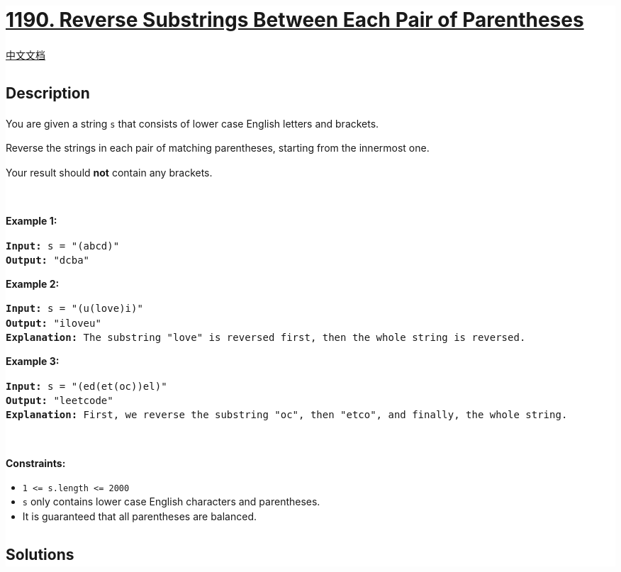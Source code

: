 # [1190. Reverse Substrings Between Each Pair of Parentheses](https://leetcode.com/problems/reverse-substrings-between-each-pair-of-parentheses)

[中文文档](/solution/1100-1199/1190.Reverse%20Substrings%20Between%20Each%20Pair%20of%20Parentheses/README.md)





## Description

<p>You are given a string <code>s</code> that consists of lower case English letters and brackets.</p>

<p>Reverse the strings in each pair of matching parentheses, starting from the innermost one.</p>

<p>Your result should <strong>not</strong> contain any brackets.</p>

<p>&nbsp;</p>
<p><strong class="example">Example 1:</strong></p>

<pre>
<strong>Input:</strong> s = &quot;(abcd)&quot;
<strong>Output:</strong> &quot;dcba&quot;
</pre>

<p><strong class="example">Example 2:</strong></p>

<pre>
<strong>Input:</strong> s = &quot;(u(love)i)&quot;
<strong>Output:</strong> &quot;iloveu&quot;
<strong>Explanation:</strong> The substring &quot;love&quot; is reversed first, then the whole string is reversed.
</pre>

<p><strong class="example">Example 3:</strong></p>

<pre>
<strong>Input:</strong> s = &quot;(ed(et(oc))el)&quot;
<strong>Output:</strong> &quot;leetcode&quot;
<strong>Explanation:</strong> First, we reverse the substring &quot;oc&quot;, then &quot;etco&quot;, and finally, the whole string.
</pre>

<p>&nbsp;</p>
<p><strong>Constraints:</strong></p>

<ul>
	<li><code>1 &lt;= s.length &lt;= 2000</code></li>
	<li><code>s</code> only contains lower case English characters and parentheses.</li>
	<li>It is guaranteed that all parentheses are balanced.</li>
</ul>

## Solutions

